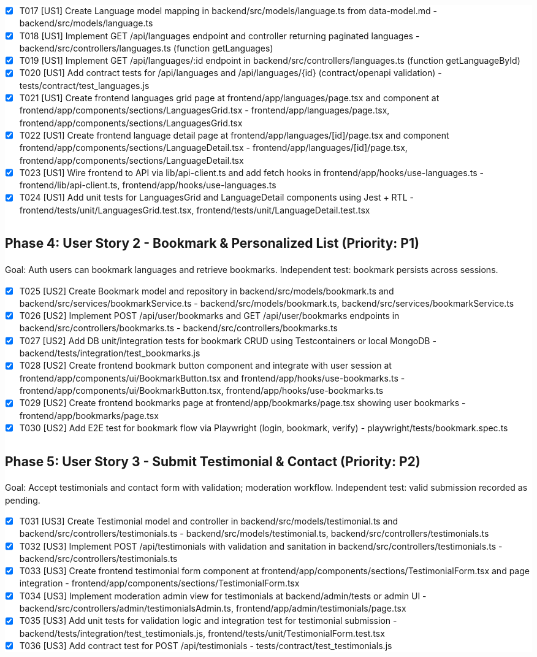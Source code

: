 - [x] T017 [US1] Create Language model mapping in backend/src/models/language.ts from data-model.md - backend/src/models/language.ts
- [x] T018 [US1] Implement GET /api/languages endpoint and controller returning paginated languages - backend/src/controllers/languages.ts (function getLanguages)
- [x] T019 [US1] Implement GET /api/languages/:id endpoint in backend/src/controllers/languages.ts (function getLanguageById)
- [x] T020 [US1] Add contract tests for /api/languages and /api/languages/{id} (contract/openapi validation) - tests/contract/test_languages.js
- [x] T021 [US1] Create frontend languages grid page at frontend/app/languages/page.tsx and component at frontend/app/components/sections/LanguagesGrid.tsx - frontend/app/languages/page.tsx, frontend/app/components/sections/LanguagesGrid.tsx
- [x] T022 [US1] Create frontend language detail page at frontend/app/languages/[id]/page.tsx and component frontend/app/components/sections/LanguageDetail.tsx - frontend/app/languages/[id]/page.tsx, frontend/app/components/sections/LanguageDetail.tsx
- [x] T023 [US1] Wire frontend to API via lib/api-client.ts and add fetch hooks in frontend/app/hooks/use-languages.ts - frontend/lib/api-client.ts, frontend/app/hooks/use-languages.ts
- [x] T024 [US1] Add unit tests for LanguagesGrid and LanguageDetail components using Jest + RTL - frontend/tests/unit/LanguagesGrid.test.tsx, frontend/tests/unit/LanguageDetail.test.tsx

## Phase 4: User Story 2 - Bookmark & Personalized List (Priority: P1)

Goal: Auth users can bookmark languages and retrieve bookmarks. Independent test: bookmark persists across sessions.

- [x] T025 [US2] Create Bookmark model and repository in backend/src/models/bookmark.ts and backend/src/services/bookmarkService.ts - backend/src/models/bookmark.ts, backend/src/services/bookmarkService.ts
- [x] T026 [US2] Implement POST /api/user/bookmarks and GET /api/user/bookmarks endpoints in backend/src/controllers/bookmarks.ts - backend/src/controllers/bookmarks.ts
- [x] T027 [US2] Add DB unit/integration tests for bookmark CRUD using Testcontainers or local MongoDB - backend/tests/integration/test_bookmarks.js
- [x] T028 [US2] Create frontend bookmark button component and integrate with user session at frontend/app/components/ui/BookmarkButton.tsx and frontend/app/hooks/use-bookmarks.ts - frontend/app/components/ui/BookmarkButton.tsx, frontend/app/hooks/use-bookmarks.ts
- [x] T029 [US2] Create frontend bookmarks page at frontend/app/bookmarks/page.tsx showing user bookmarks - frontend/app/bookmarks/page.tsx
- [x] T030 [US2] Add E2E test for bookmark flow via Playwright (login, bookmark, verify) - playwright/tests/bookmark.spec.ts

## Phase 5: User Story 3 - Submit Testimonial & Contact (Priority: P2)

Goal: Accept testimonials and contact form with validation; moderation workflow. Independent test: valid submission recorded as pending.

- [x] T031 [US3] Create Testimonial model and controller in backend/src/models/testimonial.ts and backend/src/controllers/testimonials.ts - backend/src/models/testimonial.ts, backend/src/controllers/testimonials.ts
- [x] T032 [US3] Implement POST /api/testimonials with validation and sanitation in backend/src/controllers/testimonials.ts - backend/src/controllers/testimonials.ts
- [x] T033 [US3] Create frontend testimonial form component at frontend/app/components/sections/TestimonialForm.tsx and page integration - frontend/app/components/sections/TestimonialForm.tsx
- [x] T034 [US3] Implement moderation admin view for testimonials at backend/admin/tests or admin UI - backend/src/controllers/admin/testimonialsAdmin.ts, frontend/app/admin/testimonials/page.tsx
- [x] T035 [US3] Add unit tests for validation logic and integration test for testimonial submission - backend/tests/integration/test_testimonials.js, frontend/tests/unit/TestimonialForm.test.tsx
- [x] T036 [US3] Add contract test for POST /api/testimonials - tests/contract/test_testimonials.js
